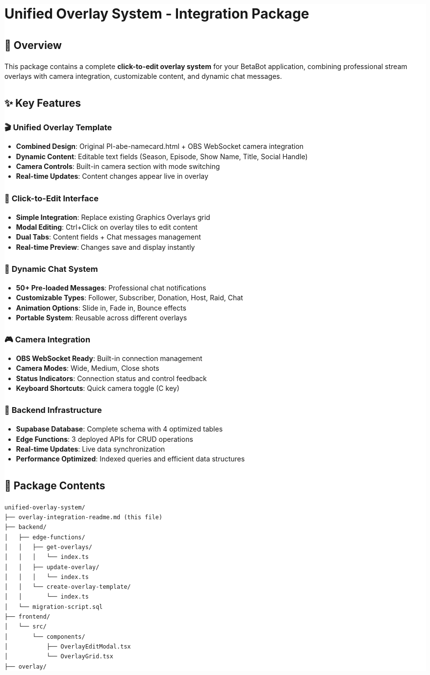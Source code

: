 # Unified Overlay System - Integration Package

## 🎯 Overview

This package contains a complete **click-to-edit overlay system** for your BetaBot application, combining professional stream overlays with camera integration, customizable content, and dynamic chat messages.

## ✨ Key Features

### 🎬 **Unified Overlay Template**
- **Combined Design**: Original PI-abe-namecard.html + OBS WebSocket camera integration
- **Dynamic Content**: Editable text fields (Season, Episode, Show Name, Title, Social Handle)
- **Camera Controls**: Built-in camera section with mode switching
- **Real-time Updates**: Content changes appear live in overlay

### 📝 **Click-to-Edit Interface**
- **Simple Integration**: Replace existing Graphics Overlays grid
- **Modal Editing**: Ctrl+Click on overlay tiles to edit content
- **Dual Tabs**: Content fields + Chat messages management
- **Real-time Preview**: Changes save and display instantly

### 💬 **Dynamic Chat System**
- **50+ Pre-loaded Messages**: Professional chat notifications
- **Customizable Types**: Follower, Subscriber, Donation, Host, Raid, Chat
- **Animation Options**: Slide in, Fade in, Bounce effects
- **Portable System**: Reusable across different overlays

### 🎮 **Camera Integration**
- **OBS WebSocket Ready**: Built-in connection management
- **Camera Modes**: Wide, Medium, Close shots
- **Status Indicators**: Connection status and control feedback
- **Keyboard Shortcuts**: Quick camera toggle (C key)

### 🔧 **Backend Infrastructure**
- **Supabase Database**: Complete schema with 4 optimized tables
- **Edge Functions**: 3 deployed APIs for CRUD operations
- **Real-time Updates**: Live data synchronization
- **Performance Optimized**: Indexed queries and efficient data structures

## 📁 Package Contents

```
unified-overlay-system/
├── overlay-integration-readme.md (this file)
├── backend/
│   ├── edge-functions/
│   │   ├── get-overlays/
│   │   │   └── index.ts
│   │   ├── update-overlay/
│   │   │   └── index.ts
│   │   └── create-overlay-template/
│   │       └── index.ts
│   └── migration-script.sql
├── frontend/
│   └── src/
│       └── components/
│           ├── OverlayEditModal.tsx
│           └── OverlayGrid.tsx
├── overlay/
```
